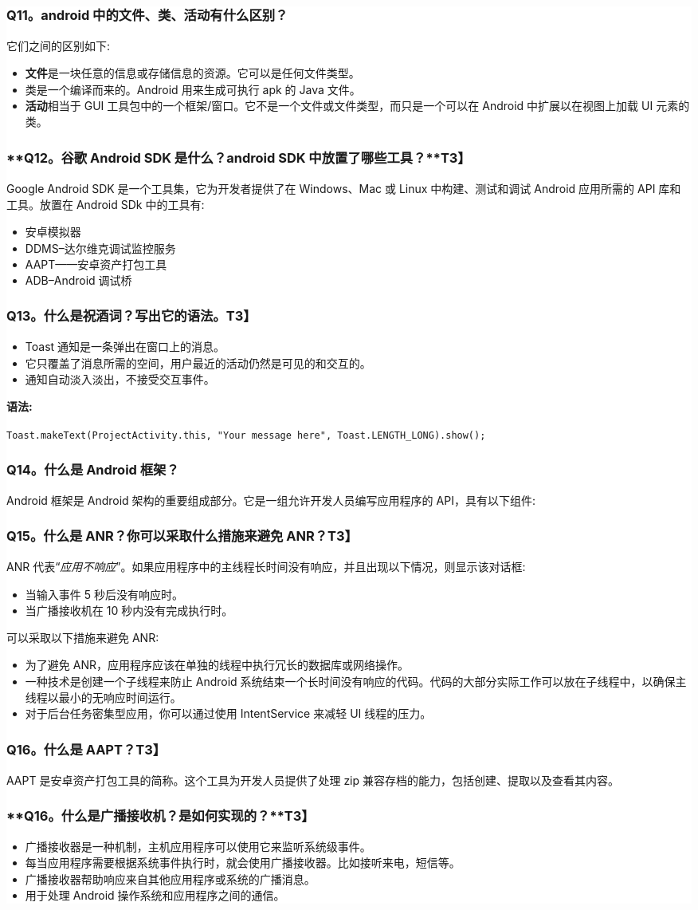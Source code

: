 ### **Q11。android 中的文件、类、活动有什么区别？**

它们之间的区别如下:

*   **文件**是一块任意的信息或存储信息的资源。它可以是任何文件类型。
*   类是一个编译而来的。Android 用来生成可执行 apk 的 Java 文件。
*   **活动**相当于 GUI 工具包中的一个框架/窗口。它不是一个文件或文件类型，而只是一个可以在 Android 中扩展以在视图上加载 UI 元素的类。

### **Q12。谷歌 Android SDK 是什么？android SDK 中放置了哪些工具？**T3】

Google Android SDK 是一个工具集，它为开发者提供了在 Windows、Mac 或 Linux 中构建、测试和调试 Android 应用所需的 API 库和工具。放置在 Android SDk 中的工具有:

*   安卓模拟器
*   DDMS–达尔维克调试监控服务
*   AAPT——安卓资产打包工具
*   ADB–Android 调试桥

### **Q13。什么是祝酒词？写出它的语法。T3】**

*   Toast 通知是一条弹出在窗口上的消息。
*   它只覆盖了消息所需的空间，用户最近的活动仍然是可见的和交互的。
*   通知自动淡入淡出，不接受交互事件。

**语法:**

```
Toast.makeText(ProjectActivity.this, "Your message here", Toast.LENGTH_LONG).show();

```

### **Q14。什么是 Android 框架？**

Android 框架是 Android 架构的重要组成部分。它是一组允许开发人员编写应用程序的 API，具有以下组件:

### **Q15。什么是 ANR？你可以采取什么措施来避免 ANR？T3】**

ANR 代表“*应用不响应*”。如果应用程序中的主线程长时间没有响应，并且出现以下情况，则显示该对话框:

*   当输入事件 5 秒后没有响应时。
*   当广播接收机在 10 秒内没有完成执行时。

可以采取以下措施来避免 ANR:

*   为了避免 ANR，应用程序应该在单独的线程中执行冗长的数据库或网络操作。
*   一种技术是创建一个子线程来防止 Android 系统结束一个长时间没有响应的代码。代码的大部分实际工作可以放在子线程中，以确保主线程以最小的无响应时间运行。
*   对于后台任务密集型应用，你可以通过使用 IntentService 来减轻 UI 线程的压力。

### **Q16。什么是 AAPT？T3】**

AAPT 是安卓资产打包工具的简称。这个工具为开发人员提供了处理 zip 兼容存档的能力，包括创建、提取以及查看其内容。

### **Q16。什么是广播接收机？是如何实现的？**T3】

*   广播接收器是一种机制，主机应用程序可以使用它来监听系统级事件。
*   每当应用程序需要根据系统事件执行时，就会使用广播接收器。比如接听来电，短信等。
*   广播接收器帮助响应来自其他应用程序或系统的广播消息。
*   用于处理 Android 操作系统和应用程序之间的通信。
